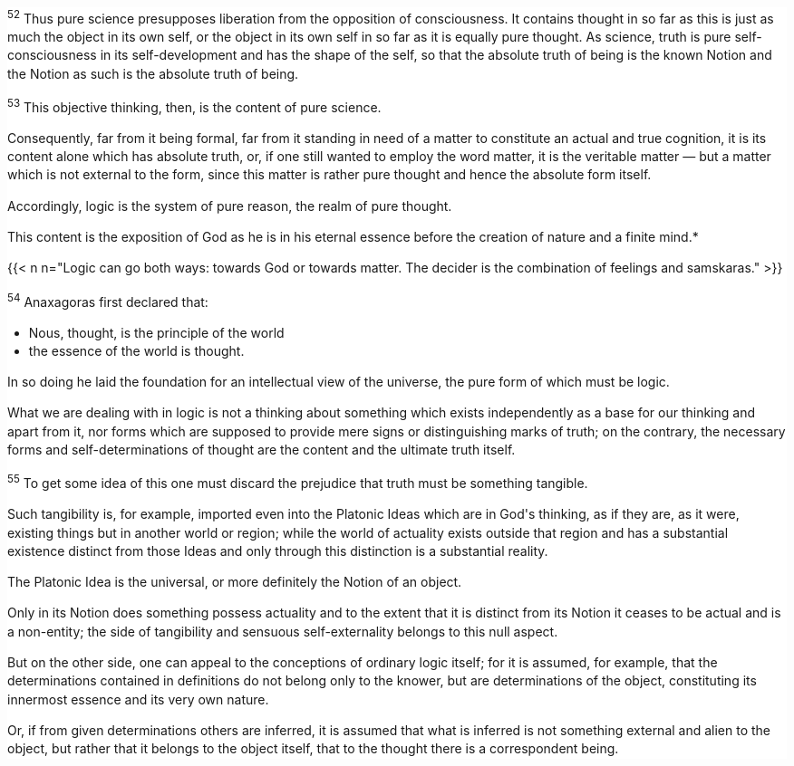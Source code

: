
<sup>52</sup> Thus pure science presupposes liberation from the opposition of consciousness. It contains thought in so far as this is just as much the object in its own self, or the object in its own self in so far as it is equally pure thought. As science, truth is pure self-consciousness in its self-development and has the shape of the self, so that the absolute truth of being is the known Notion and the Notion as such is the absolute truth of being.


<sup>53</sup> This objective thinking, then, is the content of pure science.

Consequently, far from it being formal, far from it standing in need of a matter to constitute an actual and true cognition, it is its content alone which has absolute truth, or, if one still wanted to employ the word matter, it is the veritable matter — but a matter which is not external to the form, since this matter is rather pure thought and hence the absolute form itself. 

Accordingly, logic is the system of pure reason, the realm of pure thought.



This content is the exposition of God as he is in his eternal essence before the creation of nature and a finite mind.*

{{< n n="Logic can go both ways: towards God or towards matter. The decider is the combination of feelings and samskaras." >}}



<sup>54</sup> Anaxagoras first declared that:
- Nous, thought, is the principle of the world
- the essence of the world is thought. 

In so doing he laid the foundation for an intellectual view of the universe, the pure form of which must be logic.

What we are dealing with in logic is not a thinking about something which exists independently as a base for our thinking and apart from it, nor forms which are supposed to provide mere signs or distinguishing marks of truth; on the contrary, the necessary forms and self-determinations of thought are the content and the ultimate truth itself.



<sup>55</sup> To get some idea of this one must discard the prejudice that truth must be something tangible. 

Such tangibility is, for example, imported even into the Platonic Ideas which are in God's thinking, as if they are, as it were, existing things but in another world or region; while the world of actuality exists outside that region and has a substantial existence distinct from those Ideas and only through this distinction is a substantial reality. 

The Platonic Idea is the universal, or more definitely the Notion of an object. 

Only in its Notion does something possess actuality and to the extent that it is distinct from its Notion it ceases to be actual and is a non-entity; the side of tangibility and sensuous self-externality belongs to this null aspect.

But on the other side, one can appeal to the conceptions of ordinary logic itself; for it is assumed, for example, that the determinations contained in definitions do not belong only to the knower, but are determinations of the object, constituting its innermost essence and its very own nature. 

Or, if from given determinations others are inferred, it is assumed that what is inferred is not something external and alien to the object, but rather that it belongs to the object itself, that to the thought there is a correspondent being.
